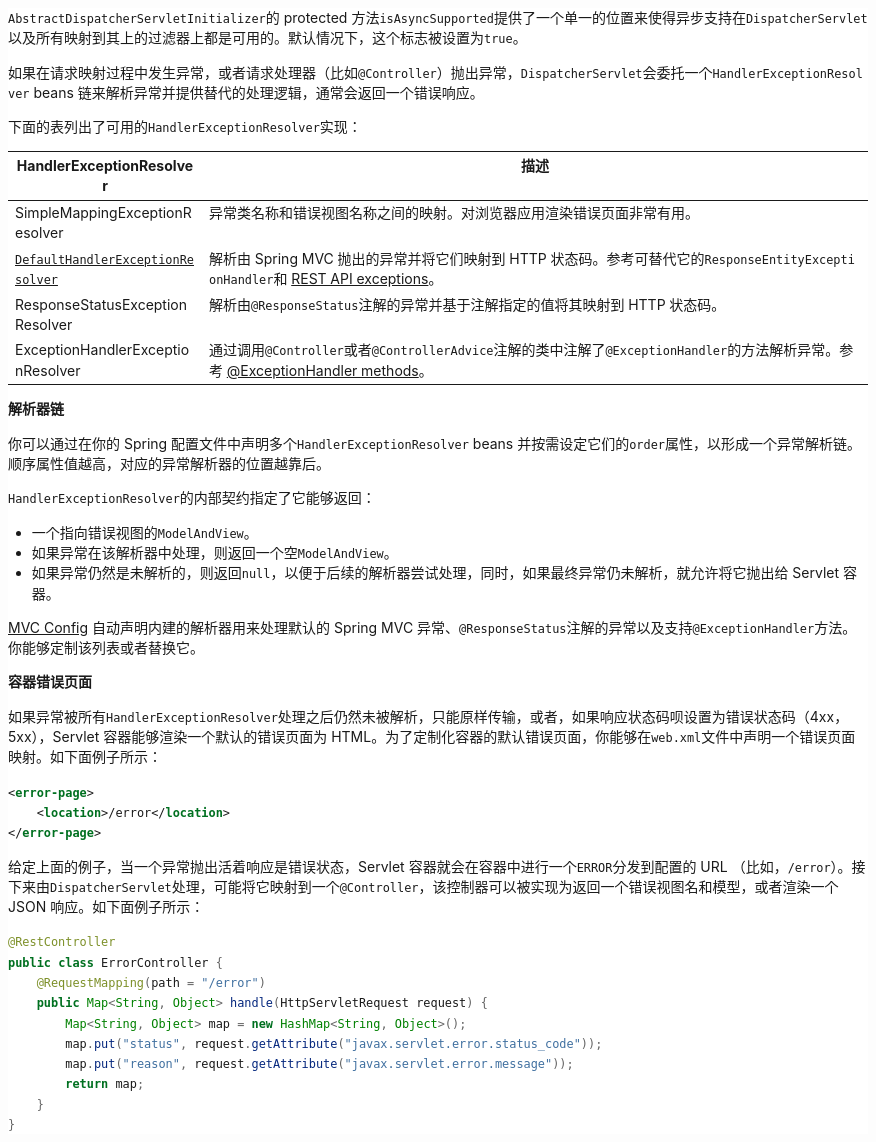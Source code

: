````AbstractDispatcherServletInitializer````的 protected 方法````isAsyncSupported````提供了一个单一的位置来使得异步支持在````DispatcherServlet````以及所有映射到其上的过滤器上都是可用的。默认情况下，这个标志被设置为````true````。

如果在请求映射过程中发生异常，或者请求处理器（比如````@Controller````）抛出异常，````DispatcherServlet````会委托一个````HandlerExceptionResolver```` beans 链来解析异常并提供替代的处理逻辑，通常会返回一个错误响应。

下面的表列出了可用的````HandlerExceptionResolver````实现：

| HandlerExceptionResolver                 | 描述                                       |
| ---------------------------------------- | ---------------------------------------- |
| SimpleMappingExceptionResolver           | 异常类名称和错误视图名称之间的映射。对浏览器应用渲染错误页面非常有用。      |
| [`DefaultHandlerExceptionResolver`](https://docs.spring.io/spring-framework/docs/5.1.5.RELEASE/javadoc-api/org/springframework/web/servlet/mvc/support/DefaultHandlerExceptionResolver.html) | 解析由 Spring MVC 抛出的异常并将它们映射到 HTTP 状态码。参考可替代它的````ResponseEntityExceptionHandler````和  [REST API exceptions](https://docs.spring.io/spring/docs/5.1.5.RELEASE/spring-framework-reference/web.html#mvc-ann-rest-exceptions)。 |
| ResponseStatusExceptionResolver          | 解析由````@ResponseStatus````注解的异常并基于注解指定的值将其映射到 HTTP 状态码。 |
| ExceptionHandlerExceptionResolver        | 通过调用````@Controller````或者````@ControllerAdvice````注解的类中注解了````@ExceptionHandler````的方法解析异常。参考  [@ExceptionHandler methods](https://docs.spring.io/spring/docs/5.1.5.RELEASE/spring-framework-reference/web.html#mvc-ann-exceptionhandler)。 |

**解析器链**

你可以通过在你的 Spring 配置文件中声明多个````HandlerExceptionResolver```` beans 并按需设定它们的````order````属性，以形成一个异常解析链。顺序属性值越高，对应的异常解析器的位置越靠后。

````HandlerExceptionResolver````的内部契约指定了它能够返回：

* 一个指向错误视图的````ModelAndView````。
* 如果异常在该解析器中处理，则返回一个空````ModelAndView````。
* 如果异常仍然是未解析的，则返回````null````，以便于后续的解析器尝试处理，同时，如果最终异常仍未解析，就允许将它抛出给 Servlet 容器。

[MVC Config](https://docs.spring.io/spring/docs/5.1.5.RELEASE/spring-framework-reference/web.html#mvc-config) 自动声明内建的解析器用来处理默认的 Spring MVC 异常、````@ResponseStatus````注解的异常以及支持````@ExceptionHandler````方法。你能够定制该列表或者替换它。

**容器错误页面**

如果异常被所有````HandlerExceptionResolver````处理之后仍然未被解析，只能原样传输，或者，如果响应状态码呗设置为错误状态码（4xx，5xx），Servlet 容器能够渲染一个默认的错误页面为 HTML。为了定制化容器的默认错误页面，你能够在````web.xml````文件中声明一个错误页面映射。如下面例子所示：

````xml
<error-page>
    <location>/error</location>
</error-page>
````

给定上面的例子，当一个异常抛出活着响应是错误状态，Servlet 容器就会在容器中进行一个````ERROR````分发到配置的 URL （比如，````/error````）。接下来由````DispatcherServlet````处理，可能将它映射到一个````@Controller````，该控制器可以被实现为返回一个错误视图名和模型，或者渲染一个 JSON 响应。如下面例子所示：

````java
@RestController
public class ErrorController {
    @RequestMapping(path = "/error")
    public Map<String, Object> handle(HttpServletRequest request) {
        Map<String, Object> map = new HashMap<String, Object>();
        map.put("status", request.getAttribute("javax.servlet.error.status_code"));
        map.put("reason", request.getAttribute("javax.servlet.error.message"));
        return map;
    }
}
````
